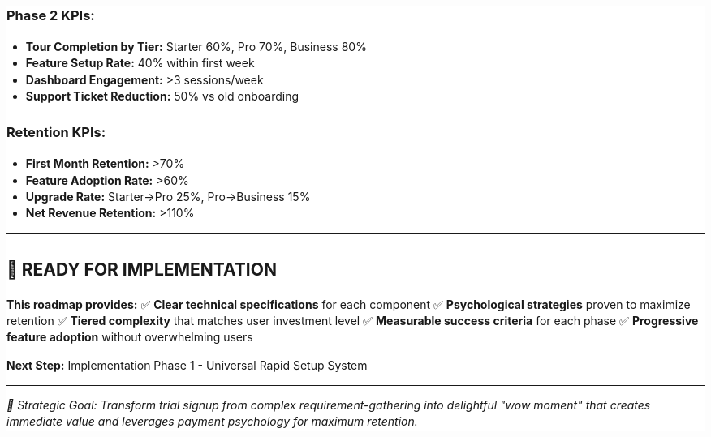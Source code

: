 ### **Phase 2 KPIs:**
- **Tour Completion by Tier:** Starter 60%, Pro 70%, Business 80%
- **Feature Setup Rate:** 40% within first week
- **Dashboard Engagement:** >3 sessions/week
- **Support Ticket Reduction:** 50% vs old onboarding

### **Retention KPIs:**
- **First Month Retention:** >70%
- **Feature Adoption Rate:** >60%
- **Upgrade Rate:** Starter→Pro 25%, Pro→Business 15%
- **Net Revenue Retention:** >110%

---

## 🚀 **READY FOR IMPLEMENTATION**

**This roadmap provides:**
✅ **Clear technical specifications** for each component
✅ **Psychological strategies** proven to maximize retention
✅ **Tiered complexity** that matches user investment level
✅ **Measurable success criteria** for each phase
✅ **Progressive feature adoption** without overwhelming users

**Next Step:** Implementation Phase 1 - Universal Rapid Setup System

---

*🎯 Strategic Goal: Transform trial signup from complex requirement-gathering into delightful "wow moment" that creates immediate value and leverages payment psychology for maximum retention.*